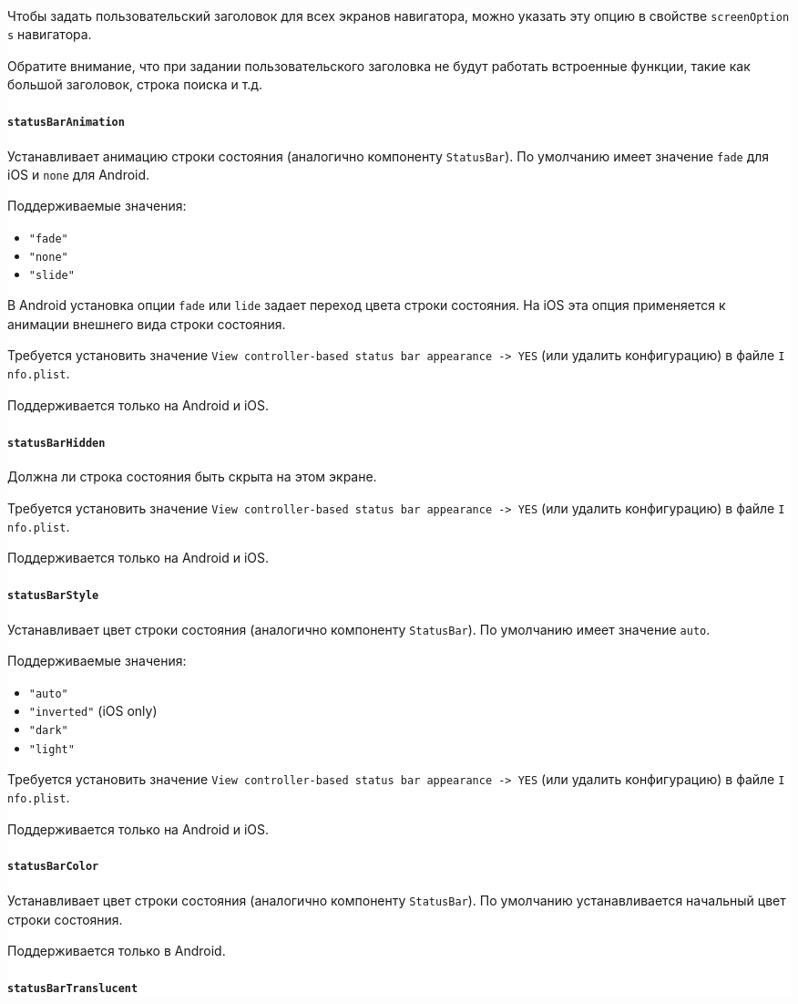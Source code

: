 Чтобы задать пользовательский заголовок для всех экранов навигатора, можно указать эту опцию в свойстве `screenOptions` навигатора.

Обратите внимание, что при задании пользовательского заголовка не будут работать встроенные функции, такие как большой заголовок, строка поиска и т.д.

#### `statusBarAnimation`

Устанавливает анимацию строки состояния (аналогично компоненту `StatusBar`). По умолчанию имеет значение `fade` для iOS и `none` для Android.

Поддерживаемые значения:

-   `"fade"`
-   `"none"`
-   `"slide"`

В Android установка опции `fade` или `lide` задает переход цвета строки состояния. На iOS эта опция применяется к анимации внешнего вида строки состояния.

Требуется установить значение `View controller-based status bar appearance -> YES` (или удалить конфигурацию) в файле `Info.plist`.

Поддерживается только на Android и iOS.

#### `statusBarHidden`

Должна ли строка состояния быть скрыта на этом экране.

Требуется установить значение `View controller-based status bar appearance -> YES` (или удалить конфигурацию) в файле `Info.plist`.

Поддерживается только на Android и iOS.

#### `statusBarStyle`

Устанавливает цвет строки состояния (аналогично компоненту `StatusBar`). По умолчанию имеет значение `auto`.

Поддерживаемые значения:

-   `"auto"`
-   `"inverted"` (iOS only)
-   `"dark"`
-   `"light"`

Требуется установить значение `View controller-based status bar appearance -> YES` (или удалить конфигурацию) в файле `Info.plist`.

Поддерживается только на Android и iOS.

#### `statusBarColor`

Устанавливает цвет строки состояния (аналогично компоненту `StatusBar`). По умолчанию устанавливается начальный цвет строки состояния.

Поддерживается только в Android.

#### `statusBarTranslucent`
